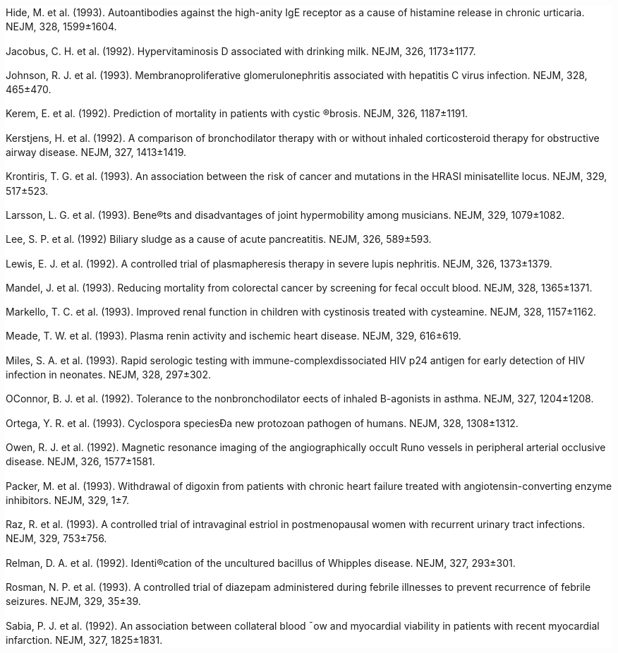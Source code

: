Hide, M. et al. (1993). Autoantibodies against the high-anity IgE receptor as a cause of histamine release in chronic urticaria. NEJM, 328, 1599±1604.

Jacobus, C. H. et al. (1992). Hypervitaminosis D associated with drinking milk. NEJM, 326, 1173±1177.

Johnson, R. J. et al. (1993). Membranoproliferative glomerulonephritis associated with hepatitis C virus infection. NEJM, 328, 465±470.

Kerem, E. et al. (1992). Prediction of mortality in patients with cystic ®brosis. NEJM, 326, 1187±1191.

Kerstjens, H. et al. (1992). A comparison of bronchodilator therapy with or without inhaled corticosteroid therapy for obstructive airway disease. NEJM, 327, 1413±1419.

Krontiris, T. G. et al. (1993). An association between the risk of cancer and mutations in the HRASI minisatellite locus. NEJM, 329, 517±523.

Larsson, L. G. et al. (1993). Bene®ts and disadvantages of joint hypermobility among musicians. NEJM, 329, 1079±1082.

Lee, S. P. et al. (1992) Biliary sludge as a cause of acute pancreatitis. NEJM, 326, 589±593.

Lewis, E. J. et al. (1992). A controlled trial of plasmapheresis therapy in severe lupis nephritis. NEJM, 326, 1373±1379.

Mandel, J. et al. (1993). Reducing mortality from colorectal cancer by screening for fecal occult blood. NEJM, 328, 1365±1371.

Markello, T. C. et al. (1993). Improved renal function in children with cystinosis treated with cysteamine. NEJM, 328, 1157±1162.

Meade, T. W. et al. (1993). Plasma renin activity and ischemic heart disease. NEJM, 329, 616±619.

Miles, S. A. et al. (1993). Rapid serologic testing with immune-complexdissociated HIV p24 antigen for early detection of HIV infection in neonates. NEJM, 328, 297±302.

OConnor, B. J. et al. (1992). Tolerance to the nonbronchodilator eects of inhaled B-agonists in asthma. NEJM, 327, 1204±1208.

Ortega, Y. R. et al. (1993). Cyclospora speciesÐa new protozoan pathogen of humans. NEJM, 328, 1308±1312.

Owen, R. J. et al. (1992). Magnetic resonance imaging of the angiographically occult Runo vessels in peripheral arterial occlusive disease. NEJM, 326, 1577±1581.

Packer, M. et al. (1993). Withdrawal of digoxin from patients with chronic heart failure treated with angiotensin-converting enzyme inhibitors. NEJM, 329, 1±7.

Raz, R. et al. (1993). A controlled trial of intravaginal estriol in postmenopausal women with recurrent urinary tract infections. NEJM, 329, 753±756.

Relman, D. A. et al. (1992). Identi®cation of the uncultured bacillus of Whipples disease. NEJM, 327, 293±301.

Rosman, N. P. et al. (1993). A controlled trial of diazepam administered during febrile illnesses to prevent recurrence of febrile seizures. NEJM, 329, 35±39.

Sabia, P. J. et al. (1992). An association between collateral blood ¯ow and myocardial viability in patients with recent myocardial infarction. NEJM, 327, 1825±1831.
